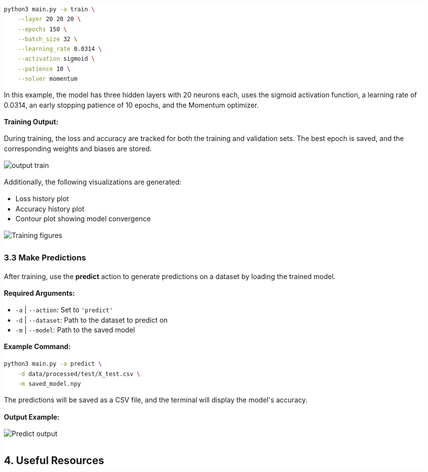 ```bash
python3 main.py -a train \
    --layer 20 20 20 \
    --epochs 150 \
    --batch_size 32 \
    --learning_rate 0.0314 \
    --activation sigmoid \
    --patience 10 \
    --solver momentum
```

In this example, the model has three hidden layers with 20 neurons each, uses the sigmoid activation function, a learning rate of 0.0314, an early stopping patience of 10 epochs, and the Momentum optimizer.

**Training Output:**

During training, the loss and accuracy are tracked for both the training and validation sets. The best epoch is saved, and the corresponding weights and biases are stored.

<img width="598" alt="output train" src="https://github.com/user-attachments/assets/3c3d48c6-f01f-461f-9e21-24a362983394">

Additionally, the following visualizations are generated:

- Loss history plot
- Accuracy history plot
- Contour plot showing model convergence

![Training figures](https://github.com/user-attachments/assets/e2e7ef22-b75f-47fd-a16e-8d7fc3867fe1)


### 3.3 Make Predictions

After training, use the **predict** action to generate predictions on a dataset by loading the trained model.

**Required Arguments:**

- `-a` | `--action`: Set to `'predict'`
- `-d` | `--dataset`: Path to the dataset to predict on
- `-m` | `--model`: Path to the saved model

**Example Command:**

```bash
python3 main.py -a predict \
    -d data/processed/test/X_test.csv \
    -m saved_model.npy
```

The predictions will be saved as a CSV file, and the terminal will display the model's accuracy.

**Output Example:**

<img width="862" alt="Predict output" src="https://github.com/user-attachments/assets/71273546-a749-4657-a96c-22931f972935">


## 4. Useful Resources
